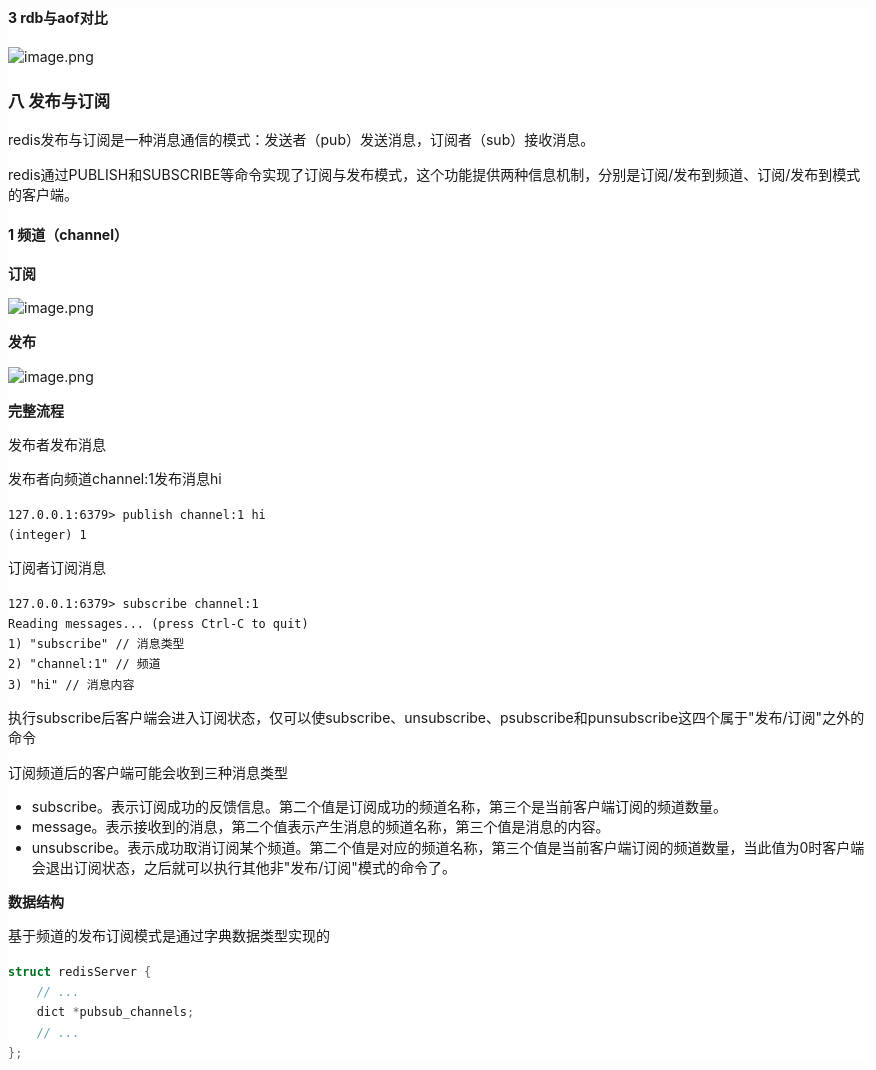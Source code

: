 #### 3 rdb与aof对比

![image.png](https://github.com/wuwenyishi/pages/raw/gh-pages/image/2022/03/202401.png)

### 八 发布与订阅

redis发布与订阅是一种消息通信的模式：发送者（pub）发送消息，订阅者（sub）接收消息。

redis通过PUBLISH和SUBSCRIBE等命令实现了订阅与发布模式，这个功能提供两种信息机制，分别是订阅/发布到频道、订阅/发布到模式的客户端。

#### 1 频道（channel）

**订阅**

![image.png](https://github.com/wuwenyishi/pages/raw/gh-pages/image/2022/03/202406.png)

**发布**

![image.png](https://github.com/wuwenyishi/pages/raw/gh-pages/image/2022/03/202415.png)

**完整流程**

发布者发布消息

发布者向频道channel:1发布消息hi

```shell
127.0.0.1:6379> publish channel:1 hi
(integer) 1
```

订阅者订阅消息

```shell
127.0.0.1:6379> subscribe channel:1
Reading messages... (press Ctrl-C to quit)
1) "subscribe" // 消息类型
2) "channel:1" // 频道
3) "hi" // 消息内容
```

执行subscribe后客户端会进入订阅状态，仅可以使subscribe、unsubscribe、psubscribe和punsubscribe这四个属于"发布/订阅"之外的命令

订阅频道后的客户端可能会收到三种消息类型

- subscribe。表示订阅成功的反馈信息。第二个值是订阅成功的频道名称，第三个是当前客户端订阅的频道数量。
- message。表示接收到的消息，第二个值表示产生消息的频道名称，第三个值是消息的内容。
- unsubscribe。表示成功取消订阅某个频道。第二个值是对应的频道名称，第三个值是当前客户端订阅的频道数量，当此值为0时客户端会退出订阅状态，之后就可以执行其他非"发布/订阅"模式的命令了。

**数据结构**

基于频道的发布订阅模式是通过字典数据类型实现的

```c#
struct redisServer {
    // ...
    dict *pubsub_channels;
    // ...
};
```
